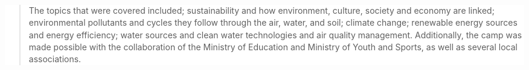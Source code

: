> The topics that were covered included; sustainability and how environment, culture, society and economy are linked; environmental pollutants and cycles they follow through the air, water, and soil; climate change; renewable energy sources and energy efficiency; water sources and clean water technologies and air quality management. Additionally, the camp was made possible with the collaboration of the Ministry of Education and Ministry of Youth and Sports, as well as several local associations.